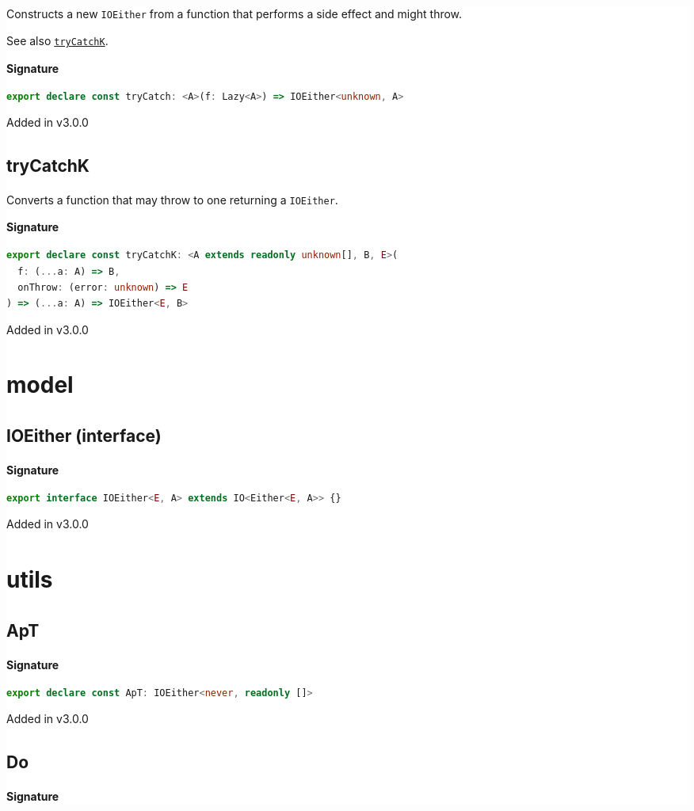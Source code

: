 Constructs a new `IOEither` from a function that performs a side effect and might throw.

See also [`tryCatchK`](#tryCatchK).

**Signature**

```ts
export declare const tryCatch: <A>(f: Lazy<A>) => IOEither<unknown, A>
```

Added in v3.0.0

## tryCatchK

Converts a function that may throw to one returning a `IOEither`.

**Signature**

```ts
export declare const tryCatchK: <A extends readonly unknown[], B, E>(
  f: (...a: A) => B,
  onThrow: (error: unknown) => E
) => (...a: A) => IOEither<E, B>
```

Added in v3.0.0

# model

## IOEither (interface)

**Signature**

```ts
export interface IOEither<E, A> extends IO<Either<E, A>> {}
```

Added in v3.0.0

# utils

## ApT

**Signature**

```ts
export declare const ApT: IOEither<never, readonly []>
```

Added in v3.0.0

## Do

**Signature**
